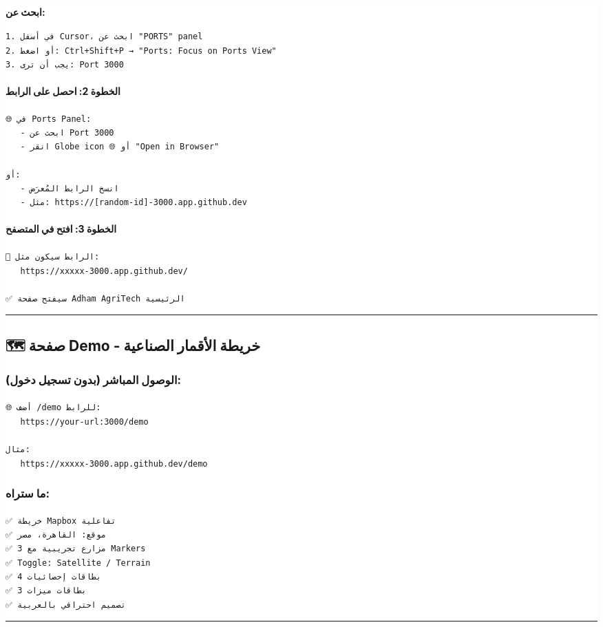 **ابحث عن:**
```
1. في أسفل Cursor، ابحث عن "PORTS" panel
2. أو اضغط: Ctrl+Shift+P → "Ports: Focus on Ports View"
3. يجب أن ترى: Port 3000
```

#### الخطوة 2: احصل على الرابط

```
🌐 في Ports Panel:
   - ابحث عن Port 3000
   - انقر Globe icon 🌐 أو "Open in Browser"
   
أو:
   - انسخ الرابط المُعرَض
   - مثل: https://[random-id]-3000.app.github.dev
```

#### الخطوة 3: افتح في المتصفح

```
🔗 الرابط سيكون مثل:
   https://xxxxx-3000.app.github.dev/

✅ سيفتح صفحة Adham AgriTech الرئيسية
```

---

## 🗺️ صفحة Demo - خريطة الأقمار الصناعية

### الوصول المباشر (بدون تسجيل دخول):

```
🌐 أضف /demo للرابط:
   https://your-url:3000/demo

مثال:
   https://xxxxx-3000.app.github.dev/demo
```

### ما ستراه:

```
✅ خريطة Mapbox تفاعلية
✅ موقع: القاهرة، مصر
✅ 3 مزارع تجريبية مع Markers
✅ Toggle: Satellite / Terrain
✅ 4 بطاقات إحصائيات
✅ 3 بطاقات ميزات
✅ تصميم احترافي بالعربية
```

---
